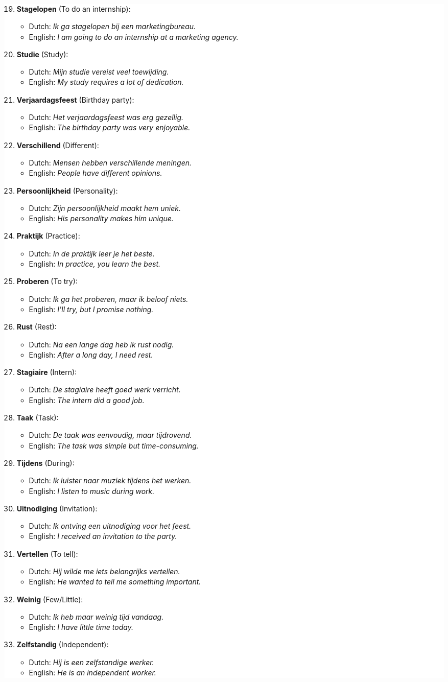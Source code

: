 19. **Stagelopen** (To do an internship):
    - Dutch: *Ik ga stagelopen bij een marketingbureau.*
    - English: *I am going to do an internship at a marketing agency.*

20. **Studie** (Study):
    - Dutch: *Mijn studie vereist veel toewijding.*
    - English: *My study requires a lot of dedication.*

21. **Verjaardagsfeest** (Birthday party):
    - Dutch: *Het verjaardagsfeest was erg gezellig.*
    - English: *The birthday party was very enjoyable.*

22. **Verschillend** (Different):
    - Dutch: *Mensen hebben verschillende meningen.*
    - English: *People have different opinions.*

23. **Persoonlijkheid** (Personality):
    - Dutch: *Zijn persoonlijkheid maakt hem uniek.*
    - English: *His personality makes him unique.*

24. **Praktijk** (Practice):
    - Dutch: *In de praktijk leer je het beste.*
    - English: *In practice, you learn the best.*

25. **Proberen** (To try):
    - Dutch: *Ik ga het proberen, maar ik beloof niets.*
    - English: *I'll try, but I promise nothing.*

26. **Rust** (Rest):
    - Dutch: *Na een lange dag heb ik rust nodig.*
    - English: *After a long day, I need rest.*

27. **Stagiaire** (Intern):
    - Dutch: *De stagiaire heeft goed werk verricht.*
    - English: *The intern did a good job.*

28. **Taak** (Task):
    - Dutch: *De taak was eenvoudig, maar tijdrovend.*
    - English: *The task was simple but time-consuming.*

29. **Tijdens** (During):
    - Dutch: *Ik luister naar muziek tijdens het werken.*
    - English: *I listen to music during work.*

30. **Uitnodiging** (Invitation):
    - Dutch: *Ik ontving een uitnodiging voor het feest.*
    - English: *I received an invitation to the party.*

31. **Vertellen** (To tell):
    - Dutch: *Hij wilde me iets belangrijks vertellen.*
    - English: *He wanted to tell me something important.*

32. **Weinig** (Few/Little):
    - Dutch: *Ik heb maar weinig tijd vandaag.*
    - English: *I have little time today.*

33. **Zelfstandig** (Independent):
    - Dutch: *Hij is een zelfstandige werker.*
    - English: *He is an independent worker.*
